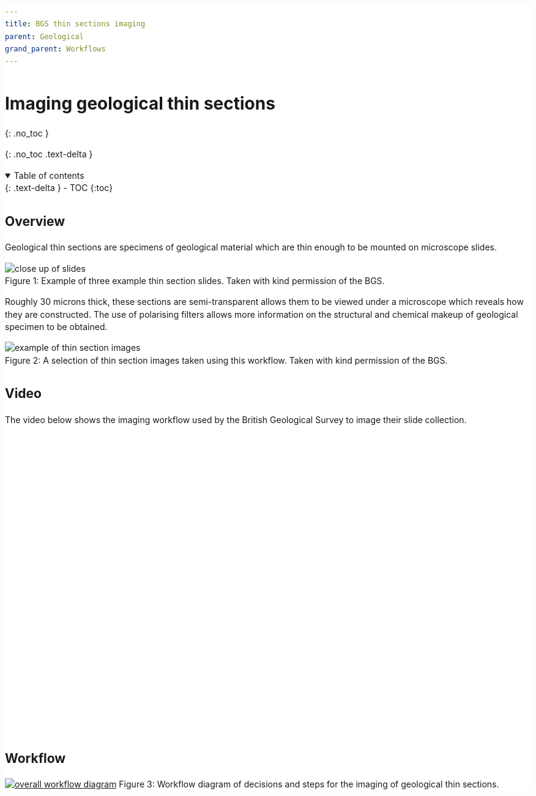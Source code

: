 ```yaml
---
title: BGS thin sections imaging
parent: Geological
grand_parent: Workflows
---
```


# Imaging geological thin sections
{: .no_toc }

  {: .no_toc .text-delta }
<details open markdown="block">
  <summary>
    Table of contents
  </summary>
  {: .text-delta }
- TOC
{:toc}
</details>

## Overview
Geological thin sections are specimens of geological material which are thin enough to be mounted on microscope slides.

<img src="/images/Geo/thinsections/3_slide_close_up.png" alt="close up of slides" width="200"/>\
Figure 1: Example of three example thin section slides. Taken with kind permission of the BGS.

Roughly 30 microns thick, these sections are semi-transparent allows them to be viewed under a microscope which reveals how they are constructed. The use of polarising filters allows more information on the structural and chemical makeup of geological specimen to be obtained.

<img src="/images/Geo/thinsections/selection_of_image_examples.png" alt="example of thin section images" width="400"/>\
Figure 2: A selection of thin section images taken using this workflow. Taken with kind permission of the BGS.

## Video

The video below shows the imaging workflow used by the British Geological Survey to image their slide collection.

<div style="padding:56.25% 0 0 0;position:relative;"><iframe src="https://player.vimeo.com/video/841180566?badge=0&amp;autopause=0&amp;player_id=0&amp;app_id=58479" frameborder="0" allow="autoplay; fullscreen; picture-in-picture" allowfullscreen style="position:absolute;top:0;left:0;width:100%;height:100%;" title="Geological Thin Section Imaging"></iframe></div><script src="https://player.vimeo.com/api/player.js"></script>

## Workflow

[![overall workflow diagram](/images/Geo/thinsections/thin_sections_workflow_diagram.png?raw=true)](/images/Geo/thinsections/thin_sections_workflow_diagram.png?raw=true)
Figure 3: Workflow diagram of decisions and steps for the imaging of geological thin sections.
